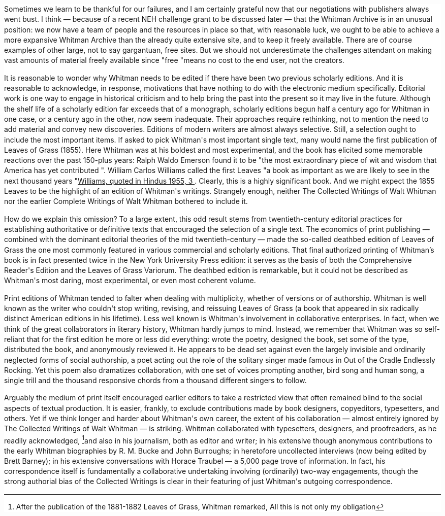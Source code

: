 Sometimes we learn to be thankful for our failures, and I am certainly grateful now that our negotiations with publishers always went bust. I think — because of a recent NEH challenge grant to be discussed later — that the Whitman Archive is in an unusual position: we now have a team of people and the resources in place so that, with reasonable luck, we ought to be able to achieve a more expansive Whitman Archive than the already quite extensive site, and to keep it freely available. There are of course examples of other large, not to say gargantuan, free sites. But we should not underestimate the challenges attendant on making vast amounts of material freely available since "free "means no cost to the end user, not the creators. 

It is reasonable to wonder why Whitman needs to be edited if there have been two previous scholarly editions. And it is reasonable to acknowledge, in response, motivations that have nothing to do with the electronic medium specifically. Editorial work is one way to engage in historical criticism and to help bring the past into the present so it may live in the future. Although the shelf life of a scholarly edition far exceeds that of a monograph, scholarly editions begun half a century ago for Whitman in one case, or a century ago in the other, now seem inadequate. Their approaches require rethinking, not to mention the need to add material and convey new discoveries. Editions of modern writers are almost always selective. Still, a selection ought to include the most important items. If asked to pick Whitman's most important single text, many would name the first publication of Leaves of Grass (1855). Here Whitman was at his boldest and most experimental, and the book has elicited some memorable reactions over the past 150-plus years: Ralph Waldo Emerson found it to be "the most extraordinary piece of wit and wisdom that America has yet contributed ". William Carlos Williams called the first Leaves "a book as important as we are likely to see in the next thousand years "[Williams, quoted in Hindus 1955, 3 ](#hindus1955). Clearly, this is a highly significant book. And we might expect the 1855 Leaves to be the highlight of an edition of Whitman's writings. Strangely enough, neither The Collected Writings of Walt Whitman nor the earlier Complete Writings of Walt Whitman bothered to include it. 

How do we explain this omission? To a large extent, this odd result stems from twentieth-century editorial practices for establishing authoritative or definitive texts that encouraged the selection of a single text. The economics of print publishing — combined with the dominant editorial theories of the mid twentieth-century — made the so-called deathbed edition of Leaves of Grass the one most commonly featured in various commercial and scholarly editions. That final authorized printing of Whitman’s book is in fact presented twice in the New York University Press edition: it serves as the basis of both the Comprehensive Reader's Edition and the Leaves of Grass Variorum. The deathbed edition is remarkable, but it could not be described as Whitman's most daring, most experimental, or even most coherent volume. 

Print editions of Whitman tended to falter when dealing with multiplicity, whether of versions or of authorship. Whitman is well known as the writer who couldn't stop writing, revising, and reissuing Leaves of Grass (a book that appeared in six radically distinct American editions in his lifetime). Less well known is Whitman's involvement in collaborative enterprises. In fact, when we think of the great collaborators in literary history, Whitman hardly jumps to mind. Instead, we remember that Whitman was so self-reliant that for the first edition he more or less did everything: wrote the poetry, designed the book, set some of the type, distributed the book, and anonymously reviewed it. He appears to be dead set against even the largely invisible and ordinarily neglected forms of social authorship, a poet acting out the role of the solitary singer made famous in Out of the Cradle Endlessly Rocking. Yet this poem also dramatizes collaboration, with one set of voices prompting another, bird song and human song, a single trill and the thousand responsive chords from a thousand different singers to follow. 

Arguably the medium of print itself encouraged earlier editors to take a restricted view that often remained blind to the social aspects of textual production. It is easier, frankly, to exclude contributions made by book designers, copyeditors, typesetters, and others. Yet if we think longer and harder about Whitman's own career, the extent of his collaboration — almost entirely ignored by The Collected Writings of Walt Whitman — is striking. Whitman collaborated with typesetters, designers, and proofreaders, as he readily acknowledged, [^2]and also in his journalism, both as editor and writer; in his extensive though anonymous contributions to the early Whitman biographies by R. M. Bucke and John Burroughs; in heretofore uncollected interviews (now being edited by Brett Barney); in his extensive conversations with Horace Traubel — a 5,000 page trove of information. In fact, his correspondence itself is fundamentally a collaborative undertaking involving (ordinarily) two-way engagements, though the strong authorial bias of the Collected Writings is clear in their featuring of just Whitman's outgoing correspondence. 


[^1]: After New York University Press published twenty-two
[^2]: After the publication of the 1881-1882 Leaves of Grass, Whitman remarked, All this is not only my obligation
[^3]: Issues involving long-term preservation come to mind, of course. A
[^4]: C'est somme toute une sorte de machine à fabriquer
[^5]: Beckett's short story Lessness was first published
[^6]: In a Reply to those who commented on his
[^7]: It should be noted that my view of
[^8]: In a series of talks in
[^9]: Recent work in archival theory by
[^10]: Henry Wadsworth Longfellow
[^11]: I am less concerned that arsenal catches